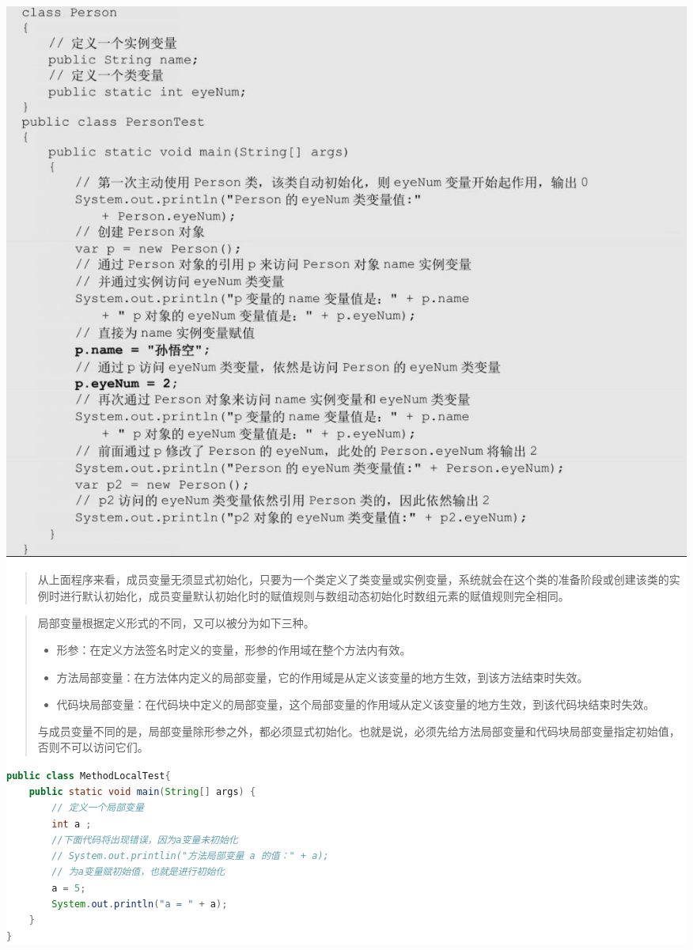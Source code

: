 ![image-20211104155520402](Java-route.assets/image-20211104155520402.png)

> 从上面程序来看，成员变量无须显式初始化，只要为一个类定义了类变量或实例变量，系统就会在这个类的准备阶段或创建该类的实例时进行默认初始化，成员变量默认初始化时的赋值规则与数组动态初始化时数组元素的赋值规则完全相同。

> 局部变量根据定义形式的不同，又可以被分为如下三种。
>
> + 形参：在定义方法签名时定义的变量，形参的作用域在整个方法内有效。
>
> +  方法局部变量：在方法体内定义的局部变量，它的作用域是从定义该变量的地方生效，到该方法结束时失效。
>
> +  代码块局部变量：在代码块中定义的局部变量，这个局部变量的作用域从定义该变量的地方生效，到该代码块结束时失效。
>
>   与成员变量不同的是，局部变量除形参之外，都必须显式初始化。也就是说，必须先给方法局部变量和代码块局部变量指定初始值，否则不可以访问它们。

```java
public class MethodLocalTest{
    public static void main(String[] args) {
        // 定义一个局部变量
        int a ;
        //下面代码将出现错误，因为a变量未初始化
        // System.out.printlin("方法局部变量 a 的值：" + a);
        // 为a变量赋初始值，也就是进行初始化
        a = 5;
        System.out.println("a = " + a);
    }
}
```
